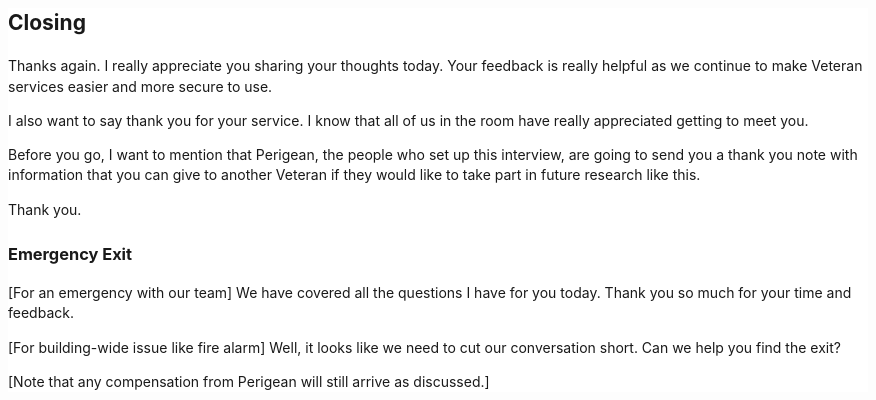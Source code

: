 ## Closing

Thanks again. I really appreciate you sharing your thoughts today. Your feedback is really helpful as we continue to make Veteran services easier and more secure to use.

I also want to say thank you for your service. I know that all of us in the room have really appreciated getting to meet you.

Before you go, I want to mention that Perigean, the people who set up this interview, are going to send you a thank you note with information that you can give to another Veteran if they would like to take part in future research like this.

Thank you.

### Emergency Exit

[For an emergency with our team] We have covered all the questions I have for you today. Thank you so much for your time and feedback.

[For building-wide issue like fire alarm] Well, it looks like we need to cut our conversation short. Can we help you find the exit?

[Note that any compensation from Perigean will still arrive as discussed.]

